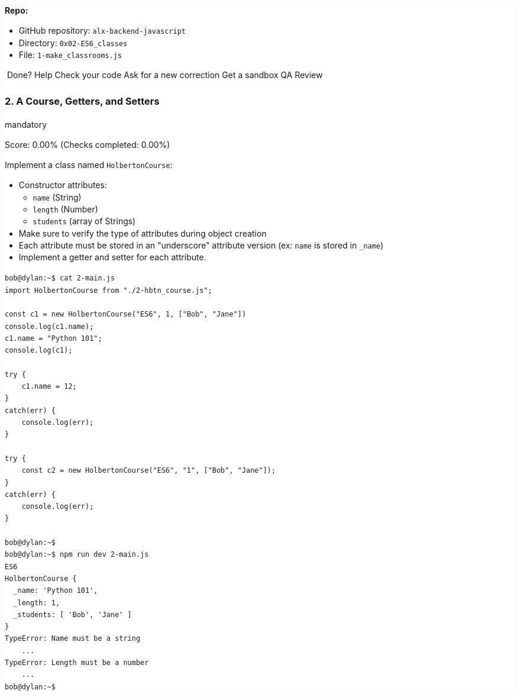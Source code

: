 **Repo:**

- GitHub repository: `alx-backend-javascript`
- Directory: `0x02-ES6_classes`
- File: `1-make_classrooms.js`

 Done? Help Check your code Ask for a new correction Get a sandbox QA Review

### 2\. A Course, Getters, and Setters

mandatory

Score: 0.00% (Checks completed: 0.00%)

Implement a class named `HolbertonCourse`:

- Constructor attributes:
  - `name` (String)
  - `length` (Number)
  - `students` (array of Strings)
- Make sure to verify the type of attributes during object creation
- Each attribute must be stored in an "underscore" attribute version (ex: `name` is stored in `_name`)
- Implement a getter and setter for each attribute.

```
bob@dylan:~$ cat 2-main.js
import HolbertonCourse from "./2-hbtn_course.js";

const c1 = new HolbertonCourse("ES6", 1, ["Bob", "Jane"])
console.log(c1.name);
c1.name = "Python 101";
console.log(c1);

try {
    c1.name = 12;
}
catch(err) {
    console.log(err);
}

try {
    const c2 = new HolbertonCourse("ES6", "1", ["Bob", "Jane"]);
}
catch(err) {
    console.log(err);
}

bob@dylan:~$
bob@dylan:~$ npm run dev 2-main.js
ES6
HolbertonCourse {
  _name: 'Python 101',
  _length: 1,
  _students: [ 'Bob', 'Jane' ]
}
TypeError: Name must be a string
    ...
TypeError: Length must be a number
    ...
bob@dylan:~$

```
